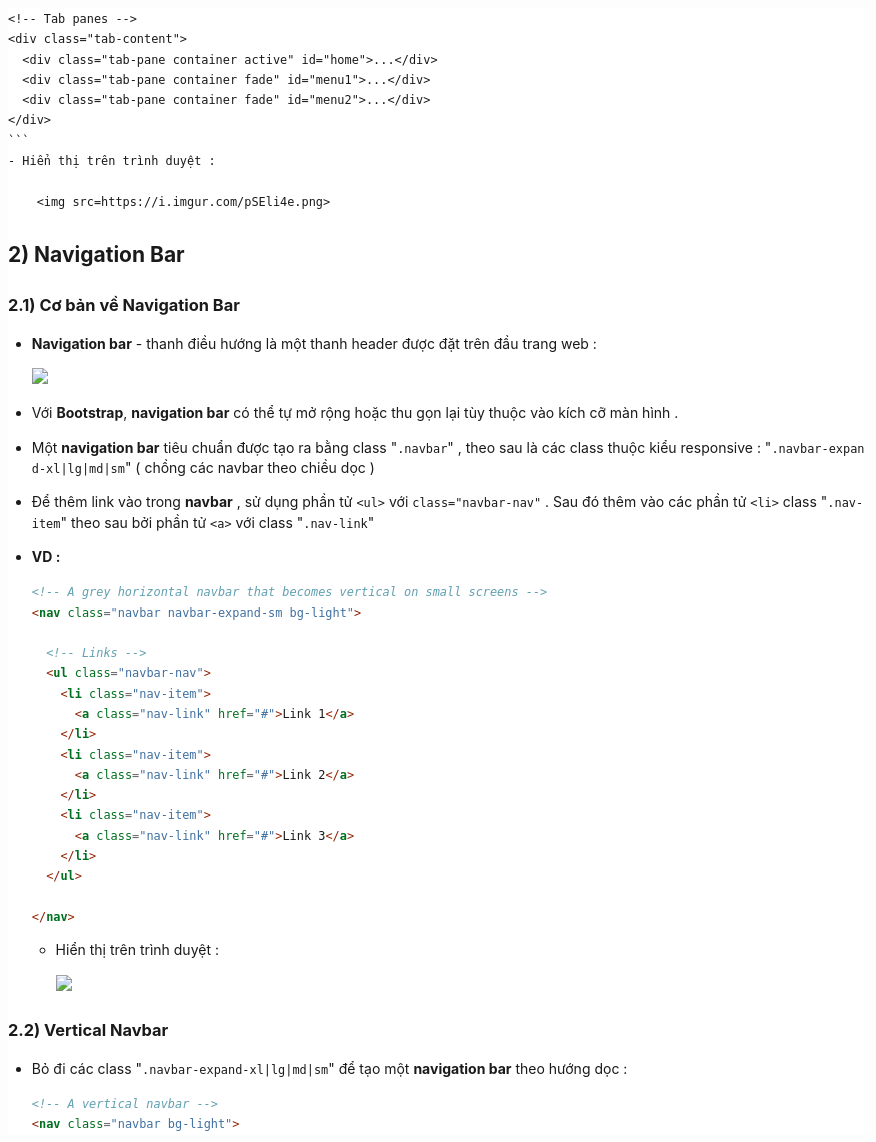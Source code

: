     <!-- Tab panes -->
    <div class="tab-content">
      <div class="tab-pane container active" id="home">...</div>
      <div class="tab-pane container fade" id="menu1">...</div>
      <div class="tab-pane container fade" id="menu2">...</div>
    </div>
    ```
    - Hiển thị trên trình duyệt :

        <img src=https://i.imgur.com/pSEli4e.png>

## **2) Navigation Bar**
### **2.1) Cơ bản về Navigation Bar**
- **Navigation bar** - thanh điều hướng là một thanh header được đặt trên đầu trang web :

    <img src=https://i.imgur.com/Dq4OgJh.png>
- Với **Bootstrap**, **navigation bar** có thể tự mở rộng hoặc thu gọn lại tùy thuộc vào kích cỡ màn hình .
- Một **navigation bar** tiêu chuẩn được tạo ra bằng class "`.navbar`" , theo sau là các class thuộc kiểu responsive : "`.navbar-expand-xl|lg|md|sm`" ( chồng các navbar theo chiều dọc )
- Để thêm link vào trong **navbar** , sử dụng phần tử `<ul>` với `class="navbar-nav"` . Sau đó thêm vào các phần tử `<li>` class "`.nav-item`" theo sau bởi phần tử `<a>` với class "`.nav-link`"
- **VD :**
    ```html
    <!-- A grey horizontal navbar that becomes vertical on small screens -->
    <nav class="navbar navbar-expand-sm bg-light">

      <!-- Links -->
      <ul class="navbar-nav">
        <li class="nav-item">
          <a class="nav-link" href="#">Link 1</a>
        </li>
        <li class="nav-item">
          <a class="nav-link" href="#">Link 2</a>
        </li>
        <li class="nav-item">
          <a class="nav-link" href="#">Link 3</a>
        </li>
      </ul>

    </nav>
    ```
    - Hiển thị trên trình duyệt :

        <img src=https://i.imgur.com/8uqQLYB.png>

### **2.2) Vertical Navbar**
- Bỏ đi các class "`.navbar-expand-xl|lg|md|sm`" để tạo một **navigation bar** theo hướng dọc :
    ```html
    <!-- A vertical navbar -->
    <nav class="navbar bg-light">
